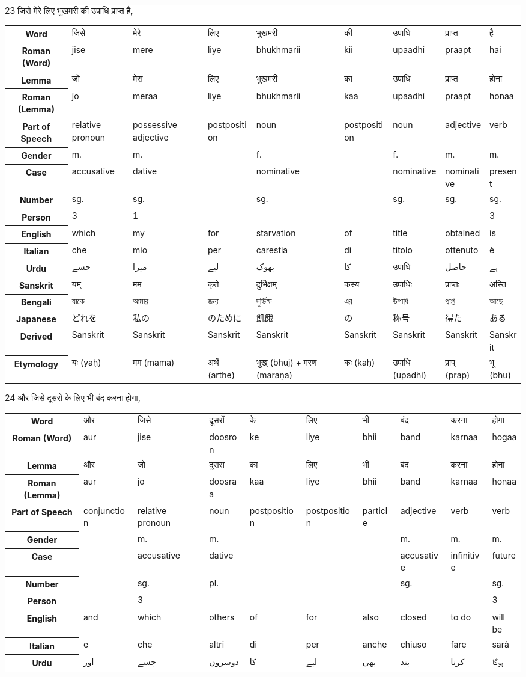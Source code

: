 23 जिसे मेरे लिए भुखमरी की उपाधि प्राप्त है,

<table>
<tr><th>Word</th><td>जिसे</td><td>मेरे</td><td>लिए</td><td>भुखमरी</td><td>की</td><td>उपाधि</td><td>प्राप्त</td><td>है</td></tr>
<tr><th>Roman (Word)</th><td>jise</td><td>mere</td><td>liye</td><td>bhukhmarii</td><td>kii</td><td>upaadhi</td><td>praapt</td><td>hai</td></tr>
<tr><th>Lemma</th><td>जो</td><td>मेरा</td><td>लिए</td><td>भुखमरी</td><td>का</td><td>उपाधि</td><td>प्राप्त</td><td>होना</td></tr>
<tr><th>Roman (Lemma)</th><td>jo</td><td>meraa</td><td>liye</td><td>bhukhmarii</td><td>kaa</td><td>upaadhi</td><td>praapt</td><td>honaa</td></tr>
<tr><th>Part of Speech</th><td>relative pronoun</td><td>possessive adjective</td><td>postposition</td><td>noun</td><td>postposition</td><td>noun</td><td>adjective</td><td>verb</td></tr>
<tr><th>Gender</th><td>m.</td><td>m.</td><td></td><td>f.</td><td></td><td>f.</td><td>m.</td><td>m.</td></tr>
<tr><th>Case</th><td>accusative</td><td>dative</td><td></td><td>nominative</td><td></td><td>nominative</td><td>nominative</td><td>present</td></tr>
<tr><th>Number</th><td>sg.</td><td>sg.</td><td></td><td>sg.</td><td></td><td>sg.</td><td>sg.</td><td>sg.</td></tr>
<tr><th>Person</th><td>3</td><td>1</td><td></td><td></td><td></td><td></td><td></td><td>3</td></tr>
<tr><th>English</th><td>which</td><td>my</td><td>for</td><td>starvation</td><td>of</td><td>title</td><td>obtained</td><td>is</td></tr>
<tr><th>Italian</th><td>che</td><td>mio</td><td>per</td><td>carestia</td><td>di</td><td>titolo</td><td>ottenuto</td><td>è</td></tr>
<tr><th>Urdu</th><td>جسے</td><td>میرا</td><td>لیے</td><td>بھوک</td><td>کا</td><td>उपाधि</td><td>حاصل</td><td>ہے</td></tr>
<tr><th>Sanskrit</th><td>यम्</td><td>मम</td><td>कृते</td><td>दुर्भिक्षम्</td><td>कस्य</td><td>उपाधिः</td><td>प्राप्तः</td><td>अस्ति</td></tr>
<tr><th>Bengali</th><td>যাকে</td><td>আমার</td><td>জন্য</td><td>দুর্ভিক্ষ</td><td>এর</td><td>উপাধি</td><td>প্রাপ্ত</td><td>আছে</td></tr>
<tr><th>Japanese</th><td>どれを</td><td>私の</td><td>のために</td><td>飢餓</td><td>の</td><td>称号</td><td>得た</td><td>ある</td></tr>
<tr><th>Derived</th><td>Sanskrit</td><td>Sanskrit</td><td>Sanskrit</td><td>Sanskrit</td><td>Sanskrit</td><td>Sanskrit</td><td>Sanskrit</td><td>Sanskrit</td></tr>
<tr><th>Etymology</th><td>यः (yaḥ)</td><td>मम (mama)</td><td>अर्थे (arthe)</td><td>भुख् (bhuj) + मरण (maraṇa)</td><td>कः (kaḥ)</td><td>उपाधि (upādhi)</td><td>प्राप् (prāp)</td><td>भू (bhū)</td></tr>
</table>

24 और जिसे दूसरों के लिए भी बंद करना होगा,

<table>
<tr><th>Word</th><td>और</td><td>जिसे</td><td>दूसरों</td><td>के</td><td>लिए</td><td>भी</td><td>बंद</td><td>करना</td><td>होगा</td></tr>
<tr><th>Roman (Word)</th><td>aur</td><td>jise</td><td>doosron</td><td>ke</td><td>liye</td><td>bhii</td><td>band</td><td>karnaa</td><td>hogaa</td></tr>
<tr><th>Lemma</th><td>और</td><td>जो</td><td>दूसरा</td><td>का</td><td>लिए</td><td>भी</td><td>बंद</td><td>करना</td><td>होना</td></tr>
<tr><th>Roman (Lemma)</th><td>aur</td><td>jo</td><td>doosraa</td><td>kaa</td><td>liye</td><td>bhii</td><td>band</td><td>karnaa</td><td>honaa</td></tr>
<tr><th>Part of Speech</th><td>conjunction</td><td>relative pronoun</td><td>noun</td><td>postposition</td><td>postposition</td><td>particle</td><td>adjective</td><td>verb</td><td>verb</td></tr>
<tr><th>Gender</th><td></td><td>m.</td><td>m.</td><td></td><td></td><td></td><td>m.</td><td>m.</td><td>m.</td></tr>
<tr><th>Case</th><td></td><td>accusative</td><td>dative</td><td></td><td></td><td></td><td>accusative</td><td>infinitive</td><td>future</td></tr>
<tr><th>Number</th><td></td><td>sg.</td><td>pl.</td><td></td><td></td><td></td><td>sg.</td><td></td><td>sg.</td></tr>
<tr><th>Person</th><td></td><td>3</td><td></td><td></td><td></td><td></td><td></td><td></td><td>3</td></tr>
<tr><th>English</th><td>and</td><td>which</td><td>others</td><td>of</td><td>for</td><td>also</td><td>closed</td><td>to do</td><td>will be</td></tr>
<tr><th>Italian</th><td>e</td><td>che</td><td>altri</td><td>di</td><td>per</td><td>anche</td><td>chiuso</td><td>fare</td><td>sarà</td></tr>
<tr><th>Urdu</th><td>اور</td><td>جسے</td><td>دوسروں</td><td>کا</td><td>لیے</td><td>بھی</td><td>بند</td><td>کرنا</td><td>ہوگا</td></tr>